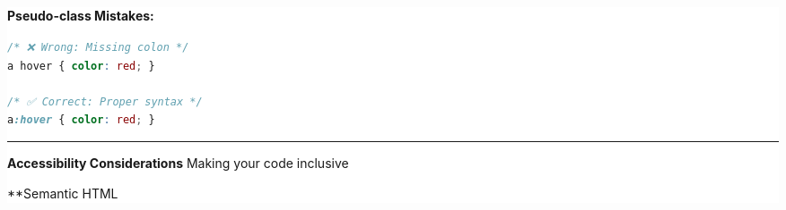 

**Pseudo-class Mistakes:**

```css
/* ❌ Wrong: Missing colon */
a hover { color: red; }

/* ✅ Correct: Proper syntax */
a:hover { color: red; }
```

---

**Accessibility Considerations** Making your code inclusive



**Semantic HTML